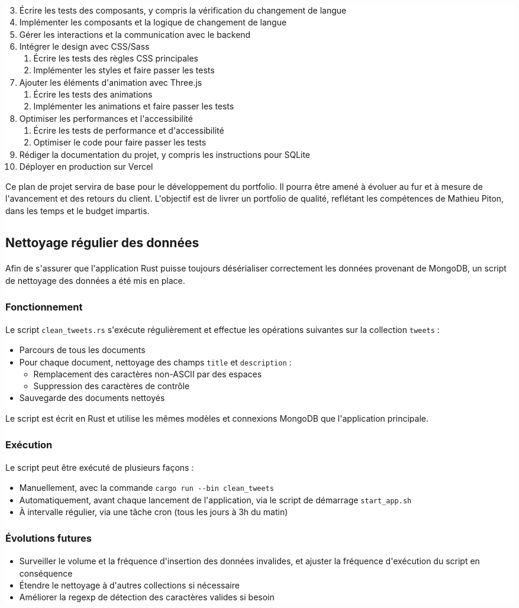    3. Écrire les tests des composants, y compris la vérification du changement de langue
   4. Implémenter les composants et la logique de changement de langue
   5. Gérer les interactions et la communication avec le backend
9. Intégrer le design avec CSS/Sass
   1. Écrire les tests des règles CSS principales
   2. Implémenter les styles et faire passer les tests
10. Ajouter les éléments d'animation avec Three.js
    1. Écrire les tests des animations
    2. Implémenter les animations et faire passer les tests
11. Optimiser les performances et l'accessibilité
    1. Écrire les tests de performance et d'accessibilité
    2. Optimiser le code pour faire passer les tests
12. Rédiger la documentation du projet, y compris les instructions pour SQLite
13. Déployer en production sur Vercel

Ce plan de projet servira de base pour le développement du portfolio. Il pourra être amené à évoluer au fur et à mesure de l'avancement et des retours du client. L'objectif est de livrer un portfolio de qualité, reflétant les compétences de Mathieu Piton, dans les temps et le budget impartis.

## Nettoyage régulier des données

Afin de s'assurer que l'application Rust puisse toujours désérialiser correctement les données provenant de MongoDB, un script de nettoyage des données a été mis en place.

### Fonctionnement

Le script `clean_tweets.rs` s'exécute régulièrement et effectue les opérations suivantes sur la collection `tweets` :

- Parcours de tous les documents
- Pour chaque document, nettoyage des champs `title` et `description` :
  - Remplacement des caractères non-ASCII par des espaces
  - Suppression des caractères de contrôle
- Sauvegarde des documents nettoyés

Le script est écrit en Rust et utilise les mêmes modèles et connexions MongoDB que l'application principale.

### Exécution

Le script peut être exécuté de plusieurs façons :

- Manuellement, avec la commande `cargo run --bin clean_tweets`
- Automatiquement, avant chaque lancement de l'application, via le script de démarrage `start_app.sh`
- À intervalle régulier, via une tâche cron (tous les jours à 3h du matin)

### Évolutions futures

- Surveiller le volume et la fréquence d'insertion des données invalides, et ajuster la fréquence d'exécution du script en conséquence
- Étendre le nettoyage à d'autres collections si nécessaire
- Améliorer la regexp de détection des caractères valides si besoin
